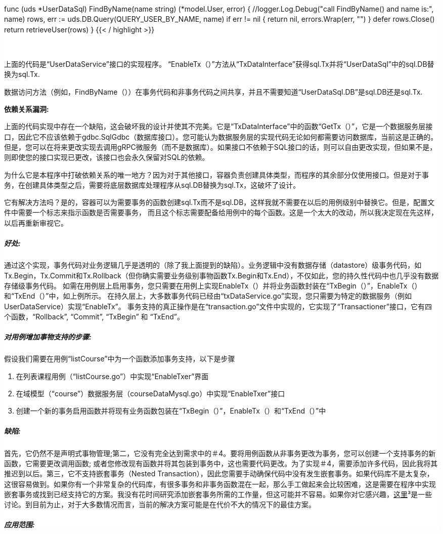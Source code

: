 func (uds *UserDataSql) FindByName(name string) (*model.User, error) {
	//logger.Log.Debug("call FindByName() and name is:", name)
	rows, err := uds.DB.Query(QUERY_USER_BY_NAME, name)
	if err != nil {
		return nil, errors.Wrap(err, "")
	}
	defer rows.Close()
	return retrieveUser(rows)
}
{{< / highlight >}}

<br/>

上面的代码是“UserDataService”接口的实现程序。 “EnableTx（）”方法从“TxDataInterface”获得sql.Tx并将“UserDataSql”中的sql.DB替换为sql.Tx.

数据访问方法（例如，FindByName（））在事务代码和非事务代码之间共享，并且不需要知道“UserDataSql.DB”是sql.DB还是sql.Tx.

**依赖关系漏洞:**

上面的代码实现中存在一个缺陷，这会破坏我的设计并使其不完美。它是“TxDataInterface”中的函数“GetTx（）”，它是一个数据服务层接口，因此它不应该依赖于gdbc.SqlGdbc（数据库接口）。您可能认为数据服务层的实现代码无论如何都需要访问数据库，当前这是正确的。但是，您可以在将来更改实现去调用gRPC微服务（而不是数据库）。如果接口不依赖于SQL接口的话，则可以自由更改实现，但如果不是，则即使您的接口实现已更改，该接口也会永久保留对SQL的依赖。

为什么它是本程序中打破依赖关系的唯一地方？因为对于其他接口，容器负责创建具体类型，而程序的其余部分仅使用接口。但是对于事务，在创建具体类型之后，需要将底层数据库处理程序从sql.DB替换为sql.Tx，这破坏了设计。

它有解决方法吗？是的，容器可以为需要事务的函数创建sql.Tx而不是sql.DB，这样我就不需要在以后的用例级别中替换它。但是，配置文件中需要一个标志来指示函数是否需要事务， 而且这个标志需要配备给用例中的每个函数。这是一个太大的改动，所以我决定现在先这样，以后再重新审视它。

##### **好处:**

通过这个实现，事务代码对业务逻辑几乎是透明的（除了我上面提到的缺陷）。业务逻辑中没有数据存储（datastore）级事务代码，如Tx.Begin，Tx.Commit和Tx.Rollback（但你确实需要业务级别事物函数Tx.Begin和Tx.End），不仅如此，您的持久性代码中也几乎没有数据存储级事务代码。 如需在用例层上启用事务，您只需要在用例上实现EnableTx（）并将业务函数封装在“TxBegin（）”，EnableTx（）和“TxEnd（）”中，如上例所示。 在持久层上，大多数事务代码已经由“txDataService.go”实现，您只需要为特定的数据服务（例如UserDataService）实现“EnableTx”。 事务支持的真正操作是在“transaction.go”文件中实现的，它实现了“Transactioner”接口，它有四个函数，“Rollback”, “Commit”, “TxBegin” 和 “TxEnd”。

##### **对用例增加事物支持的步骤:**

假设我们需要在用例“listCourse”中为一个函数添加事务支持，以下是步骤

1. 在列表课程用例（“listCourse.go”）中实现“EnableTxer”界面

1. 在域模型（“course”）数据服务层（courseDataMysql.go）中实现“EnableTxer”接口

1. 创建一个新的事务启用函数并将现有业务函数包装在“TxBegin（）”，EnableTx（）和“TxEnd（）”中

##### **缺陷:**

首先，它仍然不是声明​​式事物管理;第二，它没有完全达到需求中的＃4。要将用例函数从非事务更改为事务，您可以创建一个支持事务的新函数，它需要更改调用函数; 或者您修改现有函数并将其包装到事务中，这也需要代码更改。为了实现＃4，需要添加许多代码，因此我将其推迟到以后。第三，它不支持嵌套事务（Nested Transaction），因此您需要手动确保代码中没有发生嵌套事务。如果代码库不是太复杂，这很容易做到。如果你有一个非常复杂的代码库，有很多事务和非事务函数混在一起，那么手工做起来会比较困难，这是需要在程序中实现嵌套事务或找到已经支持它的方案。我没有花时间研究添加嵌套事务所需的工作量，但这可能并不容易。如果你对它感兴趣，[这里](https://github.com/golang/go/issues/7898)³是一些讨论。到目前为止，对于大多数情况而言，当前的解决方案可能是在代价不大的情况下的最佳方案。

##### **应用范围:**
